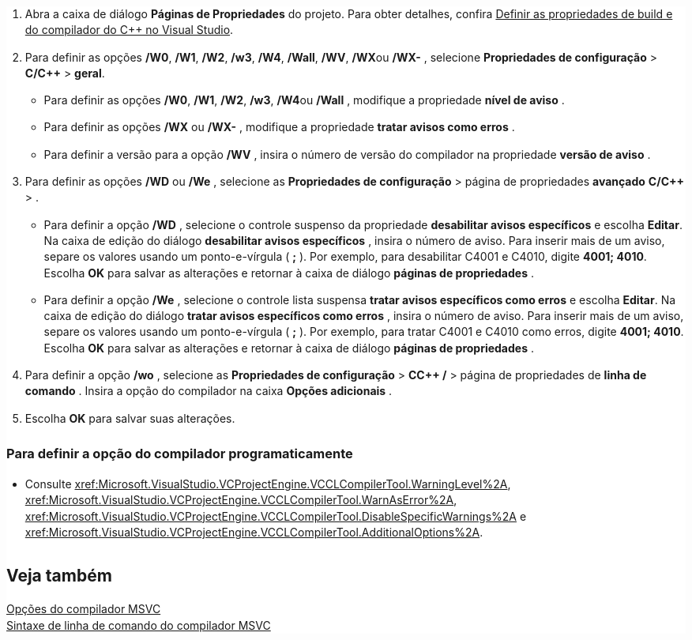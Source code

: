 1. Abra a caixa de diálogo **Páginas de Propriedades** do projeto. Para obter detalhes, confira [Definir as propriedades de build e do compilador do C++ no Visual Studio](../working-with-project-properties.md).

1. Para definir as opções **/W0**, **/W1**, **/W2**, **/w3**, **/W4**, **/Wall**, **/WV**, **/WX**ou **/WX-** , selecione **Propriedades de configuração** > **C/C++**  > **geral**.

   - Para definir as opções **/W0**, **/W1**, **/W2**, **/w3**, **/W4**ou **/Wall** , modifique a propriedade **nível de aviso** .

   - Para definir as opções **/WX** ou **/WX-** , modifique a propriedade **tratar avisos como erros** .

   - Para definir a versão para a opção **/WV** , insira o número de versão do compilador na propriedade **versão de aviso** .

1. Para definir as opções **/WD** ou **/We** , selecione as **Propriedades de configuração** > página de propriedades **avançado** **C/C++**  > .

   - Para definir a opção **/WD** , selecione o controle suspenso da propriedade **desabilitar avisos específicos** e escolha **Editar**. Na caixa de edição do diálogo **desabilitar avisos específicos** , insira o número de aviso. Para inserir mais de um aviso, separe os valores usando um ponto-e-vírgula ( **;** ). Por exemplo, para desabilitar C4001 e C4010, digite **4001; 4010**. Escolha **OK** para salvar as alterações e retornar à caixa de diálogo **páginas de propriedades** .

   - Para definir a opção **/We** , selecione o controle lista suspensa **tratar avisos específicos como erros** e escolha **Editar**. Na caixa de edição do diálogo **tratar avisos específicos como erros** , insira o número de aviso. Para inserir mais de um aviso, separe os valores usando um ponto-e-vírgula ( **;** ). Por exemplo, para tratar C4001 e C4010 como erros, digite **4001; 4010**. Escolha **OK** para salvar as alterações e retornar à caixa de diálogo **páginas de propriedades** .

1. Para definir a opção **/wo** , selecione as **Propriedades de configuração** > **CC++ /**  > página de propriedades de **linha de comando** . Insira a opção do compilador na caixa **Opções adicionais** .

1. Escolha **OK** para salvar suas alterações.

### <a name="to-set-the-compiler-option-programmatically"></a>Para definir a opção do compilador programaticamente

- Consulte <xref:Microsoft.VisualStudio.VCProjectEngine.VCCLCompilerTool.WarningLevel%2A>, <xref:Microsoft.VisualStudio.VCProjectEngine.VCCLCompilerTool.WarnAsError%2A>, <xref:Microsoft.VisualStudio.VCProjectEngine.VCCLCompilerTool.DisableSpecificWarnings%2A> e <xref:Microsoft.VisualStudio.VCProjectEngine.VCCLCompilerTool.AdditionalOptions%2A>.

## <a name="see-also"></a>Veja também

[Opções do compilador MSVC](compiler-options.md)\
[Sintaxe de linha de comando do compilador MSVC](compiler-command-line-syntax.md)
